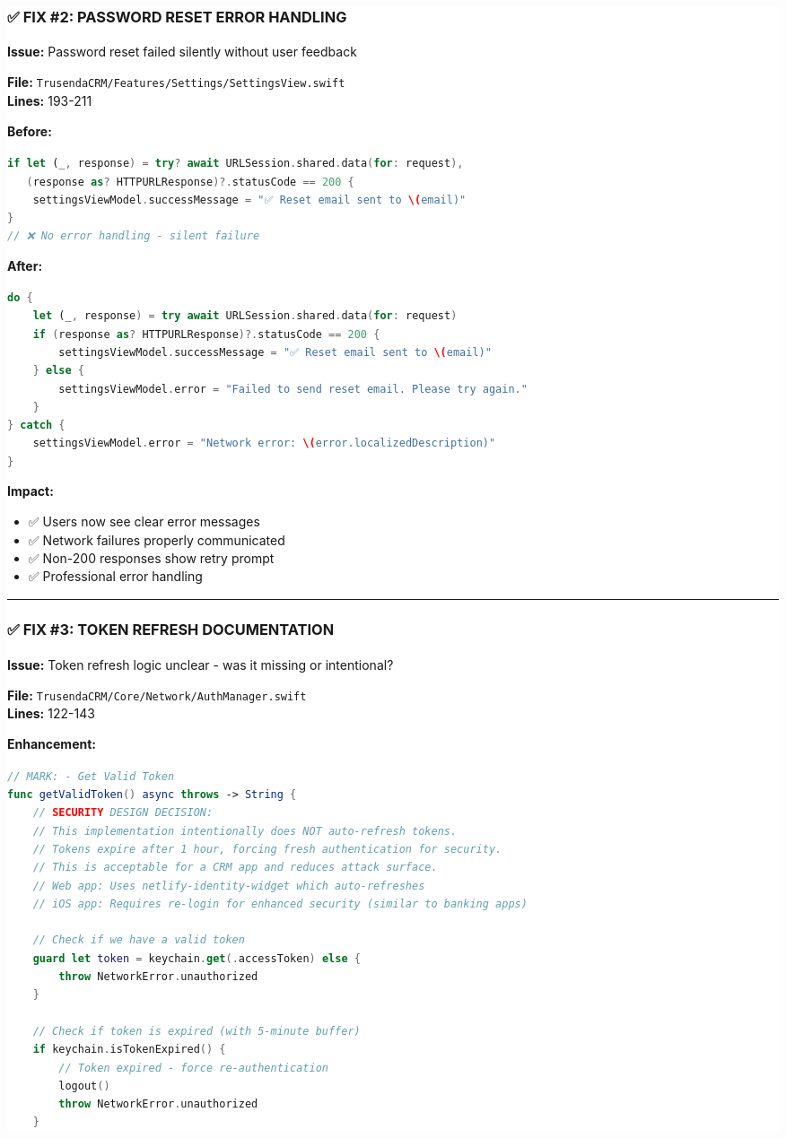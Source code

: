 
### ✅ FIX #2: PASSWORD RESET ERROR HANDLING

**Issue:** Password reset failed silently without user feedback

**File:** `TrusendaCRM/Features/Settings/SettingsView.swift`  
**Lines:** 193-211

**Before:**
```swift
if let (_, response) = try? await URLSession.shared.data(for: request),
   (response as? HTTPURLResponse)?.statusCode == 200 {
    settingsViewModel.successMessage = "✅ Reset email sent to \(email)"
}
// ❌ No error handling - silent failure
```

**After:**
```swift
do {
    let (_, response) = try await URLSession.shared.data(for: request)
    if (response as? HTTPURLResponse)?.statusCode == 200 {
        settingsViewModel.successMessage = "✅ Reset email sent to \(email)"
    } else {
        settingsViewModel.error = "Failed to send reset email. Please try again."
    }
} catch {
    settingsViewModel.error = "Network error: \(error.localizedDescription)"
}
```

**Impact:**
- ✅ Users now see clear error messages
- ✅ Network failures properly communicated
- ✅ Non-200 responses show retry prompt
- ✅ Professional error handling

---

### ✅ FIX #3: TOKEN REFRESH DOCUMENTATION

**Issue:** Token refresh logic unclear - was it missing or intentional?

**File:** `TrusendaCRM/Core/Network/AuthManager.swift`  
**Lines:** 122-143

**Enhancement:**
```swift
// MARK: - Get Valid Token
func getValidToken() async throws -> String {
    // SECURITY DESIGN DECISION:
    // This implementation intentionally does NOT auto-refresh tokens.
    // Tokens expire after 1 hour, forcing fresh authentication for security.
    // This is acceptable for a CRM app and reduces attack surface.
    // Web app: Uses netlify-identity-widget which auto-refreshes
    // iOS app: Requires re-login for enhanced security (similar to banking apps)
    
    // Check if we have a valid token
    guard let token = keychain.get(.accessToken) else {
        throw NetworkError.unauthorized
    }
    
    // Check if token is expired (with 5-minute buffer)
    if keychain.isTokenExpired() {
        // Token expired - force re-authentication
        logout()
        throw NetworkError.unauthorized
    }
```